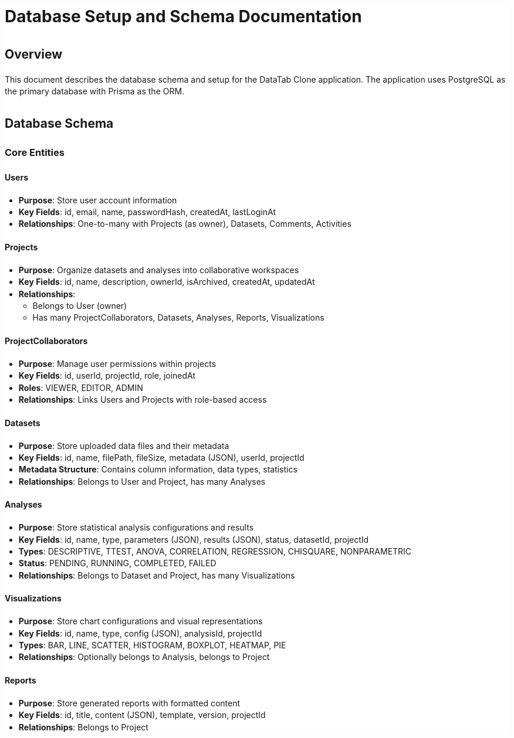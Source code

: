 # Database Setup and Schema Documentation

## Overview

This document describes the database schema and setup for the DataTab Clone application. The application uses PostgreSQL as the primary database with Prisma as the ORM.

## Database Schema

### Core Entities

#### Users
- **Purpose**: Store user account information
- **Key Fields**: id, email, name, passwordHash, createdAt, lastLoginAt
- **Relationships**: One-to-many with Projects (as owner), Datasets, Comments, Activities

#### Projects
- **Purpose**: Organize datasets and analyses into collaborative workspaces
- **Key Fields**: id, name, description, ownerId, isArchived, createdAt, updatedAt
- **Relationships**: 
  - Belongs to User (owner)
  - Has many ProjectCollaborators, Datasets, Analyses, Reports, Visualizations

#### ProjectCollaborators
- **Purpose**: Manage user permissions within projects
- **Key Fields**: id, userId, projectId, role, joinedAt
- **Roles**: VIEWER, EDITOR, ADMIN
- **Relationships**: Links Users and Projects with role-based access

#### Datasets
- **Purpose**: Store uploaded data files and their metadata
- **Key Fields**: id, name, filePath, fileSize, metadata (JSON), userId, projectId
- **Metadata Structure**: Contains column information, data types, statistics
- **Relationships**: Belongs to User and Project, has many Analyses

#### Analyses
- **Purpose**: Store statistical analysis configurations and results
- **Key Fields**: id, name, type, parameters (JSON), results (JSON), status, datasetId, projectId
- **Types**: DESCRIPTIVE, TTEST, ANOVA, CORRELATION, REGRESSION, CHISQUARE, NONPARAMETRIC
- **Status**: PENDING, RUNNING, COMPLETED, FAILED
- **Relationships**: Belongs to Dataset and Project, has many Visualizations

#### Visualizations
- **Purpose**: Store chart configurations and visual representations
- **Key Fields**: id, name, type, config (JSON), analysisId, projectId
- **Types**: BAR, LINE, SCATTER, HISTOGRAM, BOXPLOT, HEATMAP, PIE
- **Relationships**: Optionally belongs to Analysis, belongs to Project

#### Reports
- **Purpose**: Store generated reports with formatted content
- **Key Fields**: id, title, content (JSON), template, version, projectId
- **Relationships**: Belongs to Project
